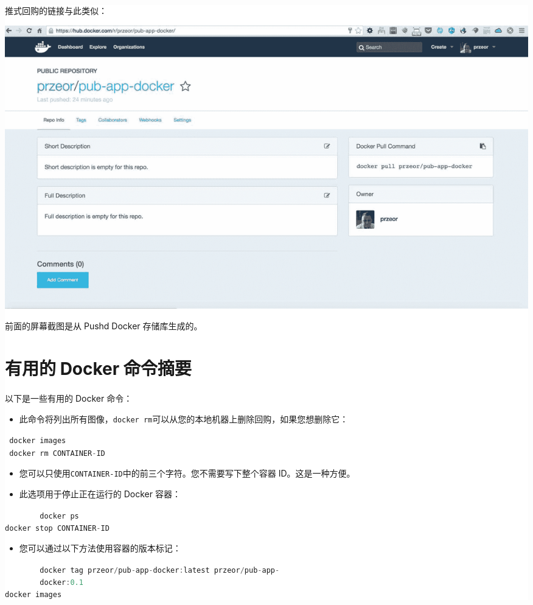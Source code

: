 推式回购的链接与此类似：

![](img/00105.jpeg)

前面的屏幕截图是从 Pushd Docker 存储库生成的。

# 有用的 Docker 命令摘要

以下是一些有用的 Docker 命令：

*   此命令将列出所有图像，`docker rm`可以从您的本地机器上删除回购，如果您想删除它：

```jsx
 docker images
 docker rm CONTAINER-ID

```

*   您可以只使用`CONTAINER-ID`中的前三个字符。您不需要写下整个容器 ID。这是一种方便。

*   此选项用于停止正在运行的 Docker 容器：

```jsx
        docker ps
docker stop CONTAINER-ID

```

*   您可以通过以下方法使用容器的版本标记：

```jsx
        docker tag przeor/pub-app-docker:latest przeor/pub-app-  
        docker:0.1
docker images

```
